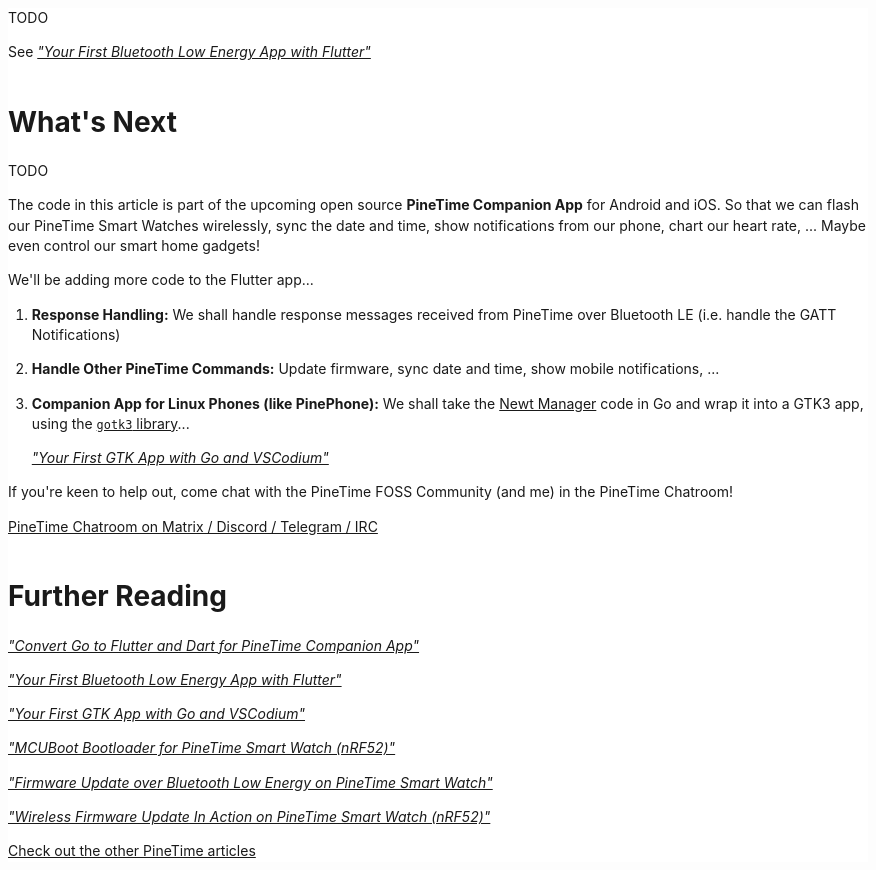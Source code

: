 TODO

See _["Your First Bluetooth Low Energy App with Flutter"](https://lupyuen.github.io/pinetime-rust-mynewt/articles/flutter)_

# What's Next

TODO

The code in this article is part of the upcoming open source __PineTime Companion App__ for Android and iOS. So that we can flash our PineTime Smart Watches wirelessly, sync the date and time, show notifications from our phone, chart our heart rate, ... Maybe even control our smart home gadgets! 

We'll be adding more code to the Flutter app...

1. __Response Handling:__ We shall handle response messages received from PineTime over Bluetooth LE (i.e. handle the GATT Notifications)

1. __Handle Other PineTime Commands:__ Update firmware, sync date and time, show mobile notifications, ...

1. __Companion App for Linux Phones (like PinePhone):__ We shall take the [Newt Manager](https://github.com/apache/mynewt-newtmgr) code in Go and wrap it into a GTK3 app, using the [`gotk3` library](https://github.com/gotk3/gotk3)...

    _["Your First GTK App with Go and VSCodium"](https://lupyuen.github.io/pinetime-rust-mynewt/articles/gotk3)_

If you're keen to help out, come chat with the PineTime FOSS Community (and me) in the PineTime Chatroom!

[PineTime Chatroom on Matrix / Discord / Telegram / IRC](https://wiki.pine64.org/index.php/PineTime#Community)

# Further Reading

_["Convert Go to Flutter and Dart for PineTime Companion App"](https://lupyuen.github.io/pinetime-rust-mynewt/articles/companion)_

_["Your First Bluetooth Low Energy App with Flutter"](https://lupyuen.github.io/pinetime-rust-mynewt/articles/flutter)_

_["Your First GTK App with Go and VSCodium"](https://lupyuen.github.io/pinetime-rust-mynewt/articles/gotk3)_

_["MCUBoot Bootloader for PineTime Smart Watch (nRF52)"](https://lupyuen.github.io/pinetime-rust-mynewt/articles/mcuboot)_

_["Firmware Update over Bluetooth Low Energy on PineTime Smart Watch"](https://lupyuen.github.io/pinetime-rust-mynewt/articles/dfu)_

_["Wireless Firmware Update In Action on PineTime Smart Watch (nRF52)"](https://lupyuen.github.io/pinetime-rust-mynewt/articles/dfutest)_

[Check out the other PineTime articles](https://github.com/lupyuen/pinetime-rust-mynewt/blob/master/README.md)
